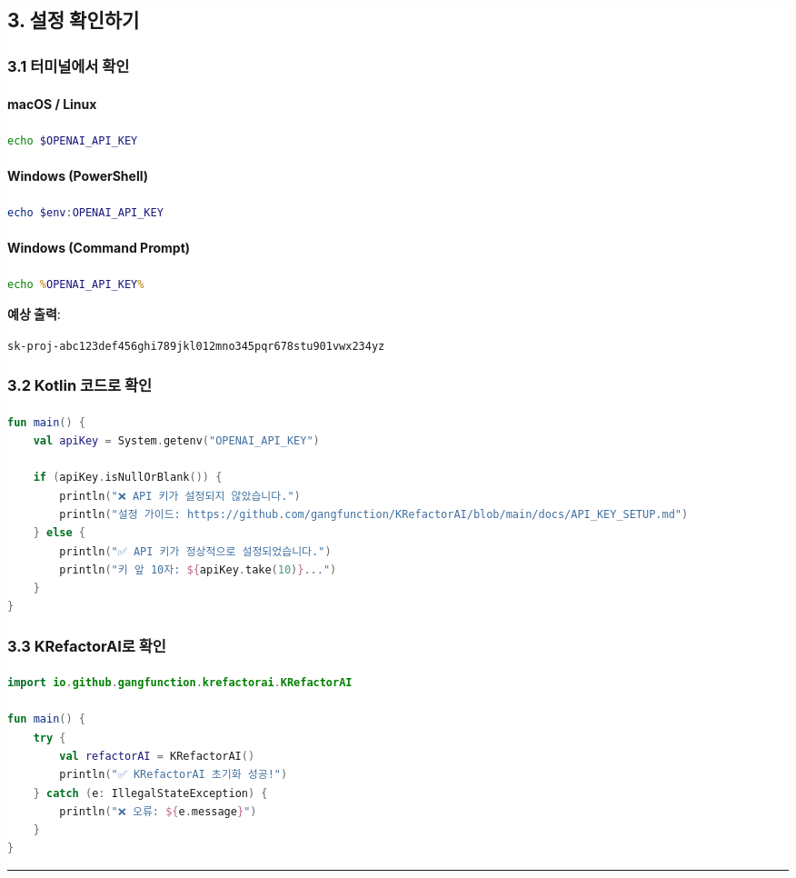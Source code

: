 ## 3. 설정 확인하기

### 3.1 터미널에서 확인

#### macOS / Linux
```bash
echo $OPENAI_API_KEY
```

#### Windows (PowerShell)
```powershell
echo $env:OPENAI_API_KEY
```

#### Windows (Command Prompt)
```cmd
echo %OPENAI_API_KEY%
```

**예상 출력**:
```
sk-proj-abc123def456ghi789jkl012mno345pqr678stu901vwx234yz
```

### 3.2 Kotlin 코드로 확인
```kotlin
fun main() {
    val apiKey = System.getenv("OPENAI_API_KEY")
    
    if (apiKey.isNullOrBlank()) {
        println("❌ API 키가 설정되지 않았습니다.")
        println("설정 가이드: https://github.com/gangfunction/KRefactorAI/blob/main/docs/API_KEY_SETUP.md")
    } else {
        println("✅ API 키가 정상적으로 설정되었습니다.")
        println("키 앞 10자: ${apiKey.take(10)}...")
    }
}
```

### 3.3 KRefactorAI로 확인
```kotlin
import io.github.gangfunction.krefactorai.KRefactorAI

fun main() {
    try {
        val refactorAI = KRefactorAI()
        println("✅ KRefactorAI 초기화 성공!")
    } catch (e: IllegalStateException) {
        println("❌ 오류: ${e.message}")
    }
}
```

---